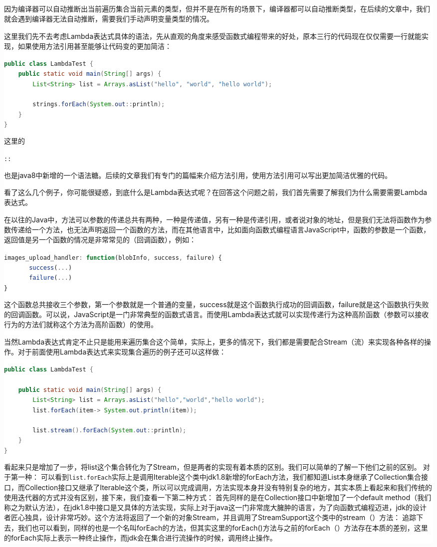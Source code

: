 因为编译器可以自动推断出当前遍历集合当前元素的类型，但并不是在所有的场景下，编译器都可以自动推断类型，在后续的文章中，我们就会遇到编译器无法自动推断，需要我们手动声明变量类型的情况。

这里我们先不去考虑Lambda表达式具体的语法，先从直观的角度来感受函数式编程带来的好处，原本三行的代码现在仅仅需要一行就能实现，如果使用方法引用甚至能够让代码变的更加简洁：

``` java
public class LambdaTest {
    public static void main(String[] args) {
        List<String> list = Arrays.asList("hello", "world", "hello world");

        strings.forEach(System.out::println);
    }
}
```

这里的

```txt
::
```

也是java8中新增的一个语法糖。后续的文章我们有专门的篇幅来介绍方法引用，使用方法引用可以写出更加简洁优雅的代码。

看了这么几个例子，你可能很疑惑，到底什么是Lambda表达式呢？在回答这个问题之前，我们首先需要了解我们为什么需要需要Lambda表达式。

在以往的Java中，方法可以参数的传递总共有两种，一种是传递值，另有一种是传递引用，或者说对象的地址，但是我们无法将函数作为参数传递给一个方法，也无法声明返回一个函数的方法，而在其他语言中，比如面向函数式编程语言JavaScript中，函数的参数是一个函数，返回值是另一个函数的情况是非常常见的（回调函数），例如：

``` javaScript
images_upload_handler: function(blobInfo, success, failure) {
       success(...)
       failure(...)
}
```

这个函数总共接收三个参数，第一个参数就是一个普通的变量，success就是这个函数执行成功的回调函数，failure就是这个函数执行失败的回调函数。可以说，JavaScript是一门非常典型的函数式语言。而使用Lambda表达式就可以实现传递行为这种高阶函数（参数可以接收行为的方法们就称这个方法为高阶函数）的使用。

当然Lambda表达式肯定不止只是能用来遍历集合这个简单，实际上，更多的情况下，我们都是需要配合Stream（流）来实现各种各样的操作。对于前面使用Lambda表达式来实现集合遍历的例子还可以这样做：

``` java
public class LambdaTest {

    public static void main(String[] args) {
        List<String> list = Arrays.asList("hello","world","hello world");
        list.forEach(item-> System.out.println(item));
        
        list.stream().forEach(System.out::println);
    }
}
```

看起来只是增加了一步，将list这个集合转化为了Stream，但是两者的实现有着本质的区别。我们可以简单的了解一下他们之前的区别。
对于第一种：
可以看到`list.forEach`实际上是调用Iterable这个类中jdk1.8新增的forEach方法，我们都知道List本身继承了Collection集合接口，而Collection接口又继承了Iterable这个类，所以可以完成调用，方法实现本身并没有特别复杂的地方，其实本质上看起来和我们传统的使用迭代器的方式并没有区别，接下来，我们查看一下第二种方式：
首先同样的是在Collection接口中新增加了一个default method（我们称之为默认方法），在jdk1.8中接口是又具体的方法实现，实际上对于java这一门非常庞大臃肿的语言，为了向函数式编程迈进，jdk的设计者匠心独具，设计非常巧妙。这个方法将返回了一个新的对象Stream，并且调用了StreamSupport这个类中的stream（）方法：
追踪下去，我们也可以看到，同样的也是一个名叫forEach的方法，但其实这里的forEach()方法与之前的forEach（）方法存在本质的差别，这里的forEach实际上表示一种终止操作，而jdk会在集合进行流操作的时候，调用终止操作。
